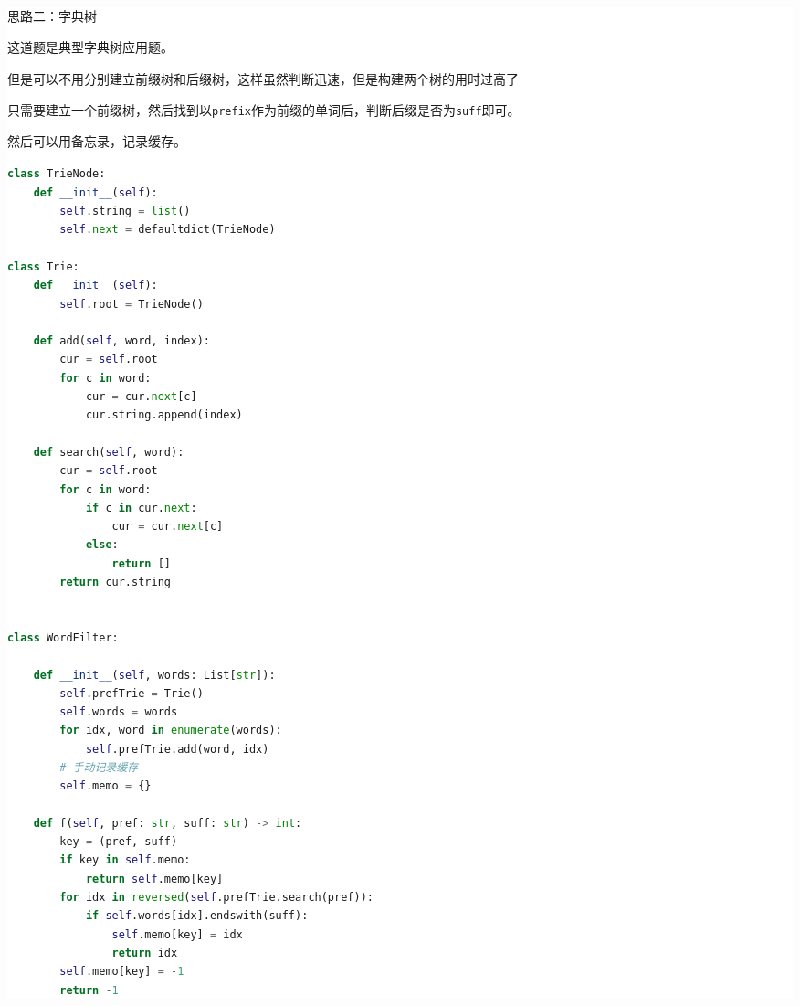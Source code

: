 思路二：字典树

这道题是典型字典树应用题。

但是可以不用分别建立前缀树和后缀树，这样虽然判断迅速，但是构建两个树的用时过高了

只需要建立一个前缀树，然后找到以`prefix`作为前缀的单词后，判断后缀是否为`suff`即可。

然后可以用备忘录，记录缓存。

```python
class TrieNode:
    def __init__(self):
        self.string = list()
        self.next = defaultdict(TrieNode)

class Trie:
    def __init__(self):
        self.root = TrieNode()
        
    def add(self, word, index):
        cur = self.root
        for c in word:
            cur = cur.next[c]
            cur.string.append(index)
    
    def search(self, word):
        cur = self.root
        for c in word:
            if c in cur.next:
                cur = cur.next[c]
            else:
                return []
        return cur.string


class WordFilter:

    def __init__(self, words: List[str]):
        self.prefTrie = Trie()
        self.words = words
        for idx, word in enumerate(words):
            self.prefTrie.add(word, idx)
        # 手动记录缓存
        self.memo = {}        

    def f(self, pref: str, suff: str) -> int:
        key = (pref, suff)
        if key in self.memo:
            return self.memo[key]
        for idx in reversed(self.prefTrie.search(pref)):
            if self.words[idx].endswith(suff):
                self.memo[key] = idx 
                return idx
        self.memo[key] = -1
        return -1
```

